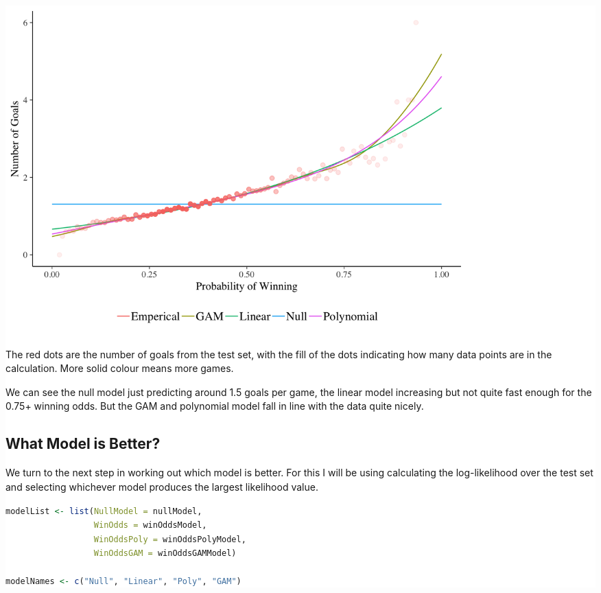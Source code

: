 <img src="/assets/GoalsFromTeamStrength_files/unnamed-chunk-10-1.png" width="672" />

The red dots are the number of goals from the test set, with the fill of
the dots indicating how many data points are in the calculation. More
solid colour means more games.

We can see the null model just predicting around 1.5 goals per game, the
linear model increasing but not quite fast enough for the 0.75+ winning
odds. But the GAM and polynomial model fall in line with the data quite
nicely.

## What Model is Better?

We turn to the next step in working out which model is better. For this
I will be using calculating the log-likelihood over the test set and
selecting whichever model produces the largest likelihood value.

``` r
modelList <- list(NullModel = nullModel,
                  WinOdds = winOddsModel,
                  WinOddsPoly = winOddsPolyModel,
                  WinOddsGAM = winOddsGAMModel)

modelNames <- c("Null", "Linear", "Poly", "GAM")
```
